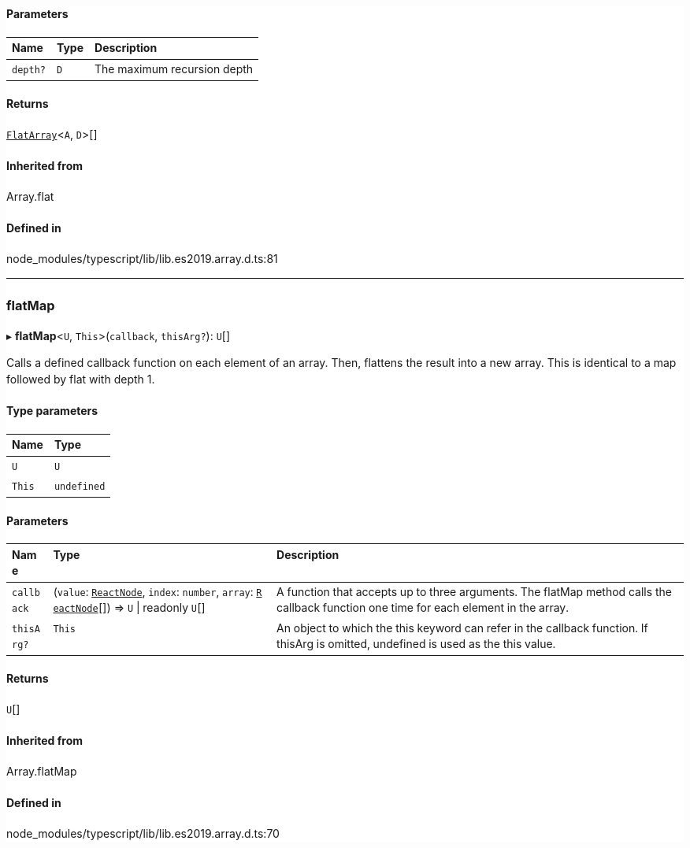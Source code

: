 #### Parameters

| Name | Type | Description |
| :------ | :------ | :------ |
| `depth?` | `D` | The maximum recursion depth |

#### Returns

[`FlatArray`](../modules/akashaproject_design_system._internal_.md#flatarray)<`A`, `D`\>[]

#### Inherited from

Array.flat

#### Defined in

node_modules/typescript/lib/lib.es2019.array.d.ts:81

___

### flatMap

▸ **flatMap**<`U`, `This`\>(`callback`, `thisArg?`): `U`[]

Calls a defined callback function on each element of an array. Then, flattens the result into
a new array.
This is identical to a map followed by flat with depth 1.

#### Type parameters

| Name | Type |
| :------ | :------ |
| `U` | `U` |
| `This` | `undefined` |

#### Parameters

| Name | Type | Description |
| :------ | :------ | :------ |
| `callback` | (`value`: [`ReactNode`](../modules/akashaproject_design_system._internal_.md#reactnode), `index`: `number`, `array`: [`ReactNode`](../modules/akashaproject_design_system._internal_.md#reactnode)[]) => `U` \| readonly `U`[] | A function that accepts up to three arguments. The flatMap method calls the callback function one time for each element in the array. |
| `thisArg?` | `This` | An object to which the this keyword can refer in the callback function. If thisArg is omitted, undefined is used as the this value. |

#### Returns

`U`[]

#### Inherited from

Array.flatMap

#### Defined in

node_modules/typescript/lib/lib.es2019.array.d.ts:70
